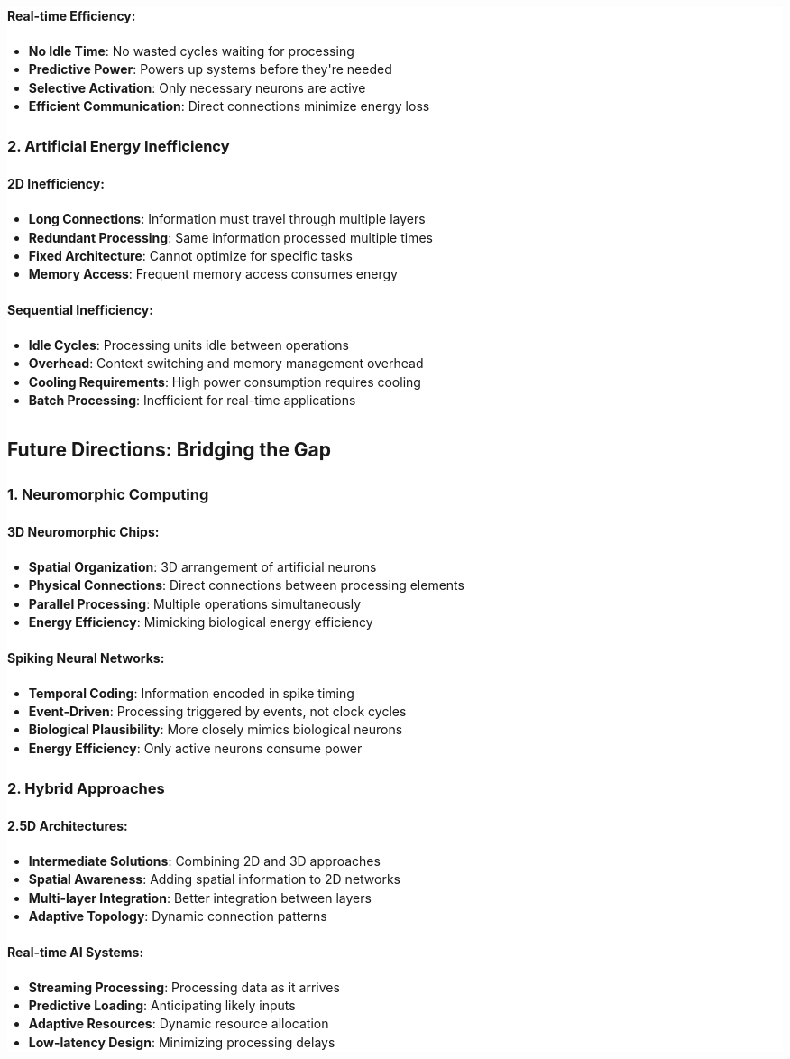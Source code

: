#### Real-time Efficiency:
- **No Idle Time**: No wasted cycles waiting for processing
- **Predictive Power**: Powers up systems before they're needed
- **Selective Activation**: Only necessary neurons are active
- **Efficient Communication**: Direct connections minimize energy loss

### 2. Artificial Energy Inefficiency

#### 2D Inefficiency:
- **Long Connections**: Information must travel through multiple layers
- **Redundant Processing**: Same information processed multiple times
- **Fixed Architecture**: Cannot optimize for specific tasks
- **Memory Access**: Frequent memory access consumes energy

#### Sequential Inefficiency:
- **Idle Cycles**: Processing units idle between operations
- **Overhead**: Context switching and memory management overhead
- **Cooling Requirements**: High power consumption requires cooling
- **Batch Processing**: Inefficient for real-time applications

## Future Directions: Bridging the Gap

### 1. Neuromorphic Computing

#### 3D Neuromorphic Chips:
- **Spatial Organization**: 3D arrangement of artificial neurons
- **Physical Connections**: Direct connections between processing elements
- **Parallel Processing**: Multiple operations simultaneously
- **Energy Efficiency**: Mimicking biological energy efficiency

#### Spiking Neural Networks:
- **Temporal Coding**: Information encoded in spike timing
- **Event-Driven**: Processing triggered by events, not clock cycles
- **Biological Plausibility**: More closely mimics biological neurons
- **Energy Efficiency**: Only active neurons consume power

### 2. Hybrid Approaches

#### 2.5D Architectures:
- **Intermediate Solutions**: Combining 2D and 3D approaches
- **Spatial Awareness**: Adding spatial information to 2D networks
- **Multi-layer Integration**: Better integration between layers
- **Adaptive Topology**: Dynamic connection patterns

#### Real-time AI Systems:
- **Streaming Processing**: Processing data as it arrives
- **Predictive Loading**: Anticipating likely inputs
- **Adaptive Resources**: Dynamic resource allocation
- **Low-latency Design**: Minimizing processing delays
